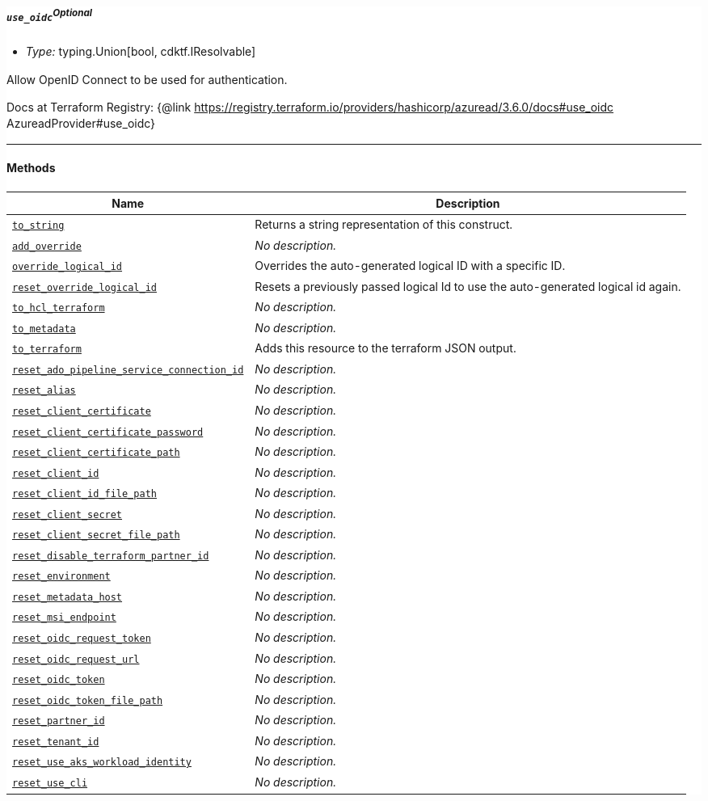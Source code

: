 ##### `use_oidc`<sup>Optional</sup> <a name="use_oidc" id="@cdktf/provider-azuread.provider.AzureadProvider.Initializer.parameter.useOidc"></a>

- *Type:* typing.Union[bool, cdktf.IResolvable]

Allow OpenID Connect to be used for authentication.

Docs at Terraform Registry: {@link https://registry.terraform.io/providers/hashicorp/azuread/3.6.0/docs#use_oidc AzureadProvider#use_oidc}

---

#### Methods <a name="Methods" id="Methods"></a>

| **Name** | **Description** |
| --- | --- |
| <code><a href="#@cdktf/provider-azuread.provider.AzureadProvider.toString">to_string</a></code> | Returns a string representation of this construct. |
| <code><a href="#@cdktf/provider-azuread.provider.AzureadProvider.addOverride">add_override</a></code> | *No description.* |
| <code><a href="#@cdktf/provider-azuread.provider.AzureadProvider.overrideLogicalId">override_logical_id</a></code> | Overrides the auto-generated logical ID with a specific ID. |
| <code><a href="#@cdktf/provider-azuread.provider.AzureadProvider.resetOverrideLogicalId">reset_override_logical_id</a></code> | Resets a previously passed logical Id to use the auto-generated logical id again. |
| <code><a href="#@cdktf/provider-azuread.provider.AzureadProvider.toHclTerraform">to_hcl_terraform</a></code> | *No description.* |
| <code><a href="#@cdktf/provider-azuread.provider.AzureadProvider.toMetadata">to_metadata</a></code> | *No description.* |
| <code><a href="#@cdktf/provider-azuread.provider.AzureadProvider.toTerraform">to_terraform</a></code> | Adds this resource to the terraform JSON output. |
| <code><a href="#@cdktf/provider-azuread.provider.AzureadProvider.resetAdoPipelineServiceConnectionId">reset_ado_pipeline_service_connection_id</a></code> | *No description.* |
| <code><a href="#@cdktf/provider-azuread.provider.AzureadProvider.resetAlias">reset_alias</a></code> | *No description.* |
| <code><a href="#@cdktf/provider-azuread.provider.AzureadProvider.resetClientCertificate">reset_client_certificate</a></code> | *No description.* |
| <code><a href="#@cdktf/provider-azuread.provider.AzureadProvider.resetClientCertificatePassword">reset_client_certificate_password</a></code> | *No description.* |
| <code><a href="#@cdktf/provider-azuread.provider.AzureadProvider.resetClientCertificatePath">reset_client_certificate_path</a></code> | *No description.* |
| <code><a href="#@cdktf/provider-azuread.provider.AzureadProvider.resetClientId">reset_client_id</a></code> | *No description.* |
| <code><a href="#@cdktf/provider-azuread.provider.AzureadProvider.resetClientIdFilePath">reset_client_id_file_path</a></code> | *No description.* |
| <code><a href="#@cdktf/provider-azuread.provider.AzureadProvider.resetClientSecret">reset_client_secret</a></code> | *No description.* |
| <code><a href="#@cdktf/provider-azuread.provider.AzureadProvider.resetClientSecretFilePath">reset_client_secret_file_path</a></code> | *No description.* |
| <code><a href="#@cdktf/provider-azuread.provider.AzureadProvider.resetDisableTerraformPartnerId">reset_disable_terraform_partner_id</a></code> | *No description.* |
| <code><a href="#@cdktf/provider-azuread.provider.AzureadProvider.resetEnvironment">reset_environment</a></code> | *No description.* |
| <code><a href="#@cdktf/provider-azuread.provider.AzureadProvider.resetMetadataHost">reset_metadata_host</a></code> | *No description.* |
| <code><a href="#@cdktf/provider-azuread.provider.AzureadProvider.resetMsiEndpoint">reset_msi_endpoint</a></code> | *No description.* |
| <code><a href="#@cdktf/provider-azuread.provider.AzureadProvider.resetOidcRequestToken">reset_oidc_request_token</a></code> | *No description.* |
| <code><a href="#@cdktf/provider-azuread.provider.AzureadProvider.resetOidcRequestUrl">reset_oidc_request_url</a></code> | *No description.* |
| <code><a href="#@cdktf/provider-azuread.provider.AzureadProvider.resetOidcToken">reset_oidc_token</a></code> | *No description.* |
| <code><a href="#@cdktf/provider-azuread.provider.AzureadProvider.resetOidcTokenFilePath">reset_oidc_token_file_path</a></code> | *No description.* |
| <code><a href="#@cdktf/provider-azuread.provider.AzureadProvider.resetPartnerId">reset_partner_id</a></code> | *No description.* |
| <code><a href="#@cdktf/provider-azuread.provider.AzureadProvider.resetTenantId">reset_tenant_id</a></code> | *No description.* |
| <code><a href="#@cdktf/provider-azuread.provider.AzureadProvider.resetUseAksWorkloadIdentity">reset_use_aks_workload_identity</a></code> | *No description.* |
| <code><a href="#@cdktf/provider-azuread.provider.AzureadProvider.resetUseCli">reset_use_cli</a></code> | *No description.* |